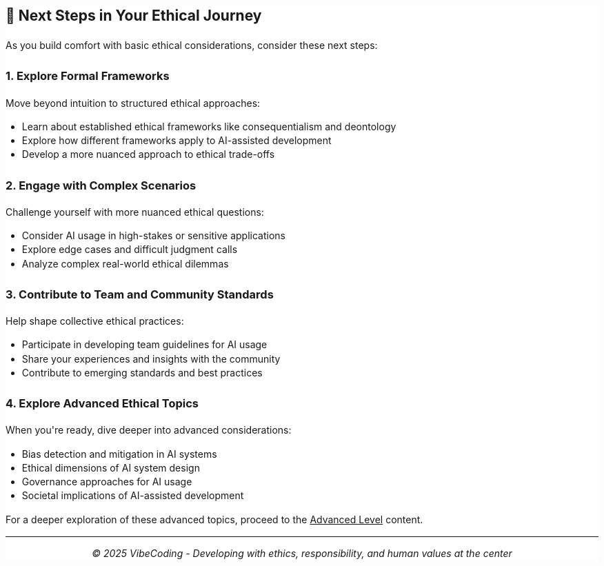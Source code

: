 ## 🔷 Next Steps in Your Ethical Journey

As you build comfort with basic ethical considerations, consider these next steps:

### 1. Explore Formal Frameworks

Move beyond intuition to structured ethical approaches:

- Learn about established ethical frameworks like consequentialism and deontology
- Explore how different frameworks apply to AI-assisted development
- Develop a more nuanced approach to ethical trade-offs

### 2. Engage with Complex Scenarios

Challenge yourself with more nuanced ethical questions:

- Consider AI usage in high-stakes or sensitive applications
- Explore edge cases and difficult judgment calls
- Analyze complex real-world ethical dilemmas

### 3. Contribute to Team and Community Standards

Help shape collective ethical practices:

- Participate in developing team guidelines for AI usage
- Share your experiences and insights with the community
- Contribute to emerging standards and best practices

### 4. Explore Advanced Ethical Topics

When you're ready, dive deeper into advanced considerations:

- Bias detection and mitigation in AI systems
- Ethical dimensions of AI system design
- Governance approaches for AI usage
- Societal implications of AI-assisted development

For a deeper exploration of these advanced topics, proceed to the [Advanced Level](Chapter_11_Advanced_Part1.md) content.

---

<div align="center">

*© 2025 VibeCoding - Developing with ethics, responsibility, and human values at the center*

</div>
